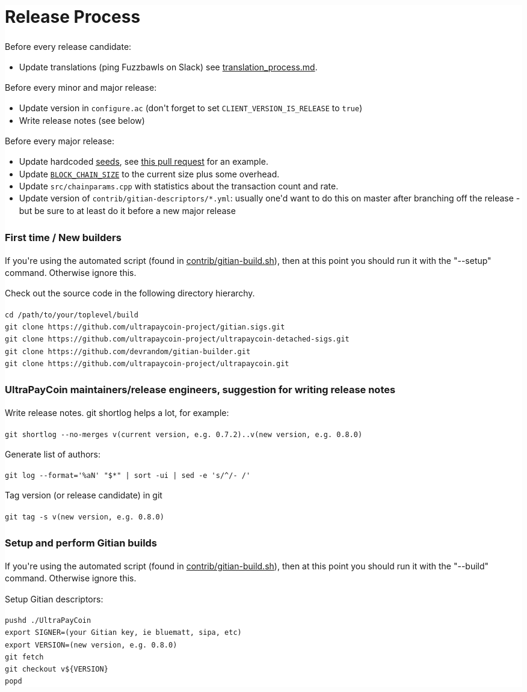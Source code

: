 Release Process
====================

Before every release candidate:

* Update translations (ping Fuzzbawls on Slack) see [translation_process.md](https://github.com/UltraPayCoin-Project/UltraPayCoin/blob/master/doc/translation_process.md#synchronising-translations).

Before every minor and major release:

* Update version in `configure.ac` (don't forget to set `CLIENT_VERSION_IS_RELEASE` to `true`)
* Write release notes (see below)

Before every major release:

* Update hardcoded [seeds](/contrib/seeds/README.md), see [this pull request](https://github.com/bitcoin/bitcoin/pull/7415) for an example.
* Update [`BLOCK_CHAIN_SIZE`](/src/qt/intro.cpp) to the current size plus some overhead.
* Update `src/chainparams.cpp` with statistics about the transaction count and rate.
* Update version of `contrib/gitian-descriptors/*.yml`: usually one'd want to do this on master after branching off the release - but be sure to at least do it before a new major release

### First time / New builders

If you're using the automated script (found in [contrib/gitian-build.sh](/contrib/gitian-build.sh)), then at this point you should run it with the "--setup" command. Otherwise ignore this.

Check out the source code in the following directory hierarchy.

    cd /path/to/your/toplevel/build
    git clone https://github.com/ultrapaycoin-project/gitian.sigs.git
    git clone https://github.com/ultrapaycoin-project/ultrapaycoin-detached-sigs.git
    git clone https://github.com/devrandom/gitian-builder.git
    git clone https://github.com/ultrapaycoin-project/ultrapaycoin.git

### UltraPayCoin maintainers/release engineers, suggestion for writing release notes

Write release notes. git shortlog helps a lot, for example:

    git shortlog --no-merges v(current version, e.g. 0.7.2)..v(new version, e.g. 0.8.0)


Generate list of authors:

    git log --format='%aN' "$*" | sort -ui | sed -e 's/^/- /'

Tag version (or release candidate) in git

    git tag -s v(new version, e.g. 0.8.0)

### Setup and perform Gitian builds

If you're using the automated script (found in [contrib/gitian-build.sh](/contrib/gitian-build.sh)), then at this point you should run it with the "--build" command. Otherwise ignore this.

Setup Gitian descriptors:

    pushd ./UltraPayCoin
    export SIGNER=(your Gitian key, ie bluematt, sipa, etc)
    export VERSION=(new version, e.g. 0.8.0)
    git fetch
    git checkout v${VERSION}
    popd
